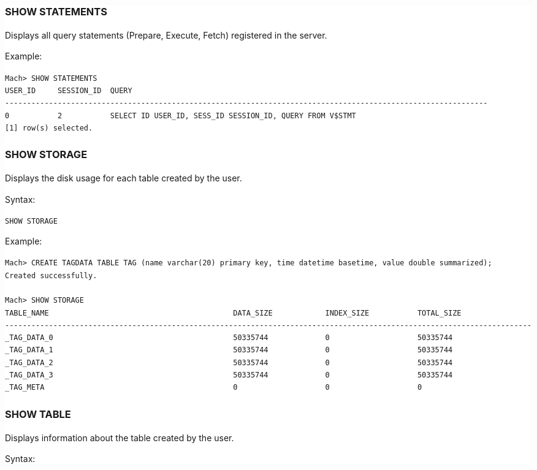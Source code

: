 ### SHOW STATEMENTS

Displays all query statements (Prepare, Execute, Fetch) registered in the server.

Example:

```
Mach> SHOW STATEMENTS
USER_ID     SESSION_ID  QUERY                                                                           
--------------------------------------------------------------------------------------------------------------
0           2           SELECT ID USER_ID, SESS_ID SESSION_ID, QUERY FROM V$STMT                        
[1] row(s) selected.
```

### SHOW STORAGE

Displays the disk usage for each table created by the user.

Syntax:

```
SHOW STORAGE
```

Example:

```
Mach> CREATE TAGDATA TABLE TAG (name varchar(20) primary key, time datetime basetime, value double summarized);
Created successfully.
  
Mach> SHOW STORAGE
TABLE_NAME                                          DATA_SIZE            INDEX_SIZE           TOTAL_SIZE         
------------------------------------------------------------------------------------------------------------------------ 
_TAG_DATA_0                                         50335744             0                    50335744           
_TAG_DATA_1                                         50335744             0                    50335744           
_TAG_DATA_2                                         50335744             0                    50335744           
_TAG_DATA_3                                         50335744             0                    50335744           
_TAG_META                                           0                    0                    0
```

### SHOW TABLE

Displays information about the table created by the user.

Syntax:
